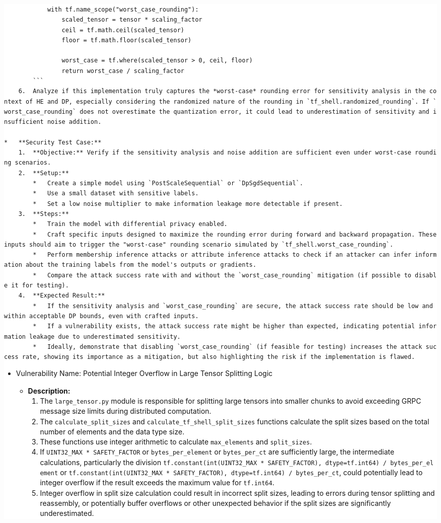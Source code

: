                 with tf.name_scope("worst_case_rounding"):
                    scaled_tensor = tensor * scaling_factor
                    ceil = tf.math.ceil(scaled_tensor)
                    floor = tf.math.floor(scaled_tensor)

                    worst_case = tf.where(scaled_tensor > 0, ceil, floor)
                    return worst_case / scaling_factor
            ```
        6.  Analyze if this implementation truly captures the *worst-case* rounding error for sensitivity analysis in the context of HE and DP, especially considering the randomized nature of the rounding in `tf_shell.randomized_rounding`. If `worst_case_rounding` does not overestimate the quantization error, it could lead to underestimation of sensitivity and insufficient noise addition.

    *   **Security Test Case:**
        1.  **Objective:** Verify if the sensitivity analysis and noise addition are sufficient even under worst-case rounding scenarios.
        2.  **Setup:**
            *   Create a simple model using `PostScaleSequential` or `DpSgdSequential`.
            *   Use a small dataset with sensitive labels.
            *   Set a low noise multiplier to make information leakage more detectable if present.
        3.  **Steps:**
            *   Train the model with differential privacy enabled.
            *   Craft specific inputs designed to maximize the rounding error during forward and backward propagation. These inputs should aim to trigger the "worst-case" rounding scenario simulated by `tf_shell.worst_case_rounding`.
            *   Perform membership inference attacks or attribute inference attacks to check if an attacker can infer information about the training labels from the model's outputs or gradients.
            *   Compare the attack success rate with and without the `worst_case_rounding` mitigation (if possible to disable it for testing).
        4.  **Expected Result:**
            *   If the sensitivity analysis and `worst_case_rounding` are secure, the attack success rate should be low and within acceptable DP bounds, even with crafted inputs.
            *   If a vulnerability exists, the attack success rate might be higher than expected, indicating potential information leakage due to underestimated sensitivity.
            *   Ideally, demonstrate that disabling `worst_case_rounding` (if feasible for testing) increases the attack success rate, showing its importance as a mitigation, but also highlighting the risk if the implementation is flawed.

- Vulnerability Name: Potential Integer Overflow in Large Tensor Splitting Logic

    *   **Description:**
        1.  The `large_tensor.py` module is responsible for splitting large tensors into smaller chunks to avoid exceeding GRPC message size limits during distributed computation.
        2.  The `calculate_split_sizes` and `calculate_tf_shell_split_sizes` functions calculate the split sizes based on the total number of elements and the data type size.
        3.  These functions use integer arithmetic to calculate `max_elements` and `split_sizes`.
        4.  If `UINT32_MAX * SAFETY_FACTOR` or `bytes_per_element` or `bytes_per_ct` are sufficiently large, the intermediate calculations, particularly the division `tf.constant(int(UINT32_MAX * SAFETY_FACTOR), dtype=tf.int64) / bytes_per_element` or `tf.constant(int(UINT32_MAX * SAFETY_FACTOR), dtype=tf.int64) / bytes_per_ct`, could potentially lead to integer overflow if the result exceeds the maximum value for `tf.int64`.
        5.  Integer overflow in split size calculation could result in incorrect split sizes, leading to errors during tensor splitting and reassembly, or potentially buffer overflows or other unexpected behavior if the split sizes are significantly underestimated.
